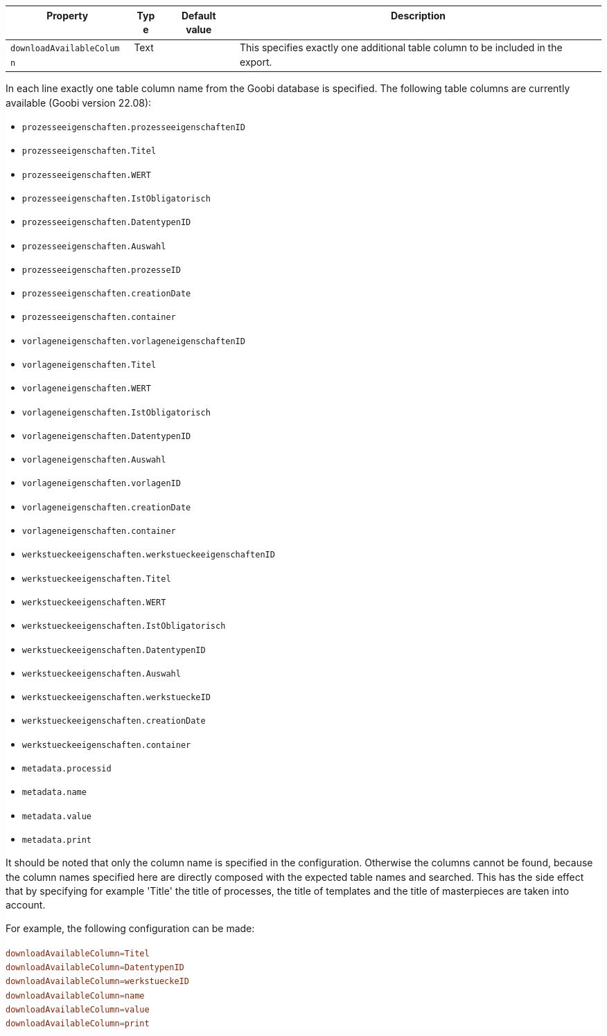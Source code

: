 | Property | Type | Default value | Description |
| -------- | ---- | ------------- | ----------- |
| `downloadAvailableColumn` | Text | | This specifies exactly one additional table column to be included in the export. |

In each line exactly one table column name from the Goobi database is specified. The following table columns are currently available (Goobi version 22.08):

* `prozesseeigenschaften.prozesseeigenschaftenID`
* `prozesseeigenschaften.Titel`
* `prozesseeigenschaften.WERT`
* `prozesseeigenschaften.IstObligatorisch`
* `prozesseeigenschaften.DatentypenID`
* `prozesseeigenschaften.Auswahl`
* `prozesseeigenschaften.prozesseID`
* `prozesseeigenschaften.creationDate`
* `prozesseeigenschaften.container`

* `vorlageneigenschaften.vorlageneigenschaftenID`
* `vorlageneigenschaften.Titel`
* `vorlageneigenschaften.WERT`
* `vorlageneigenschaften.IstObligatorisch`
* `vorlageneigenschaften.DatentypenID`
* `vorlageneigenschaften.Auswahl`
* `vorlageneigenschaften.vorlagenID`
* `vorlageneigenschaften.creationDate`
* `vorlageneigenschaften.container`

* `werkstueckeeigenschaften.werkstueckeeigenschaftenID`
* `werkstueckeeigenschaften.Titel`
* `werkstueckeeigenschaften.WERT`
* `werkstueckeeigenschaften.IstObligatorisch`
* `werkstueckeeigenschaften.DatentypenID`
* `werkstueckeeigenschaften.Auswahl`
* `werkstueckeeigenschaften.werkstueckeID`
* `werkstueckeeigenschaften.creationDate`
* `werkstueckeeigenschaften.container`

* `metadata.processid`
* `metadata.name`
* `metadata.value`
* `metadata.print`

It should be noted that only the column name is specified in the configuration. Otherwise the columns cannot be found, because the column names specified here are directly composed with the expected table names and searched. This has the side effect that by specifying for example 'Title' the title of processes, the title of templates and the title of masterpieces are taken into account.

For example, the following configuration can be made:

```toml
downloadAvailableColumn=Titel
downloadAvailableColumn=DatentypenID
downloadAvailableColumn=werkstueckeID
downloadAvailableColumn=name
downloadAvailableColumn=value
downloadAvailableColumn=print
```

